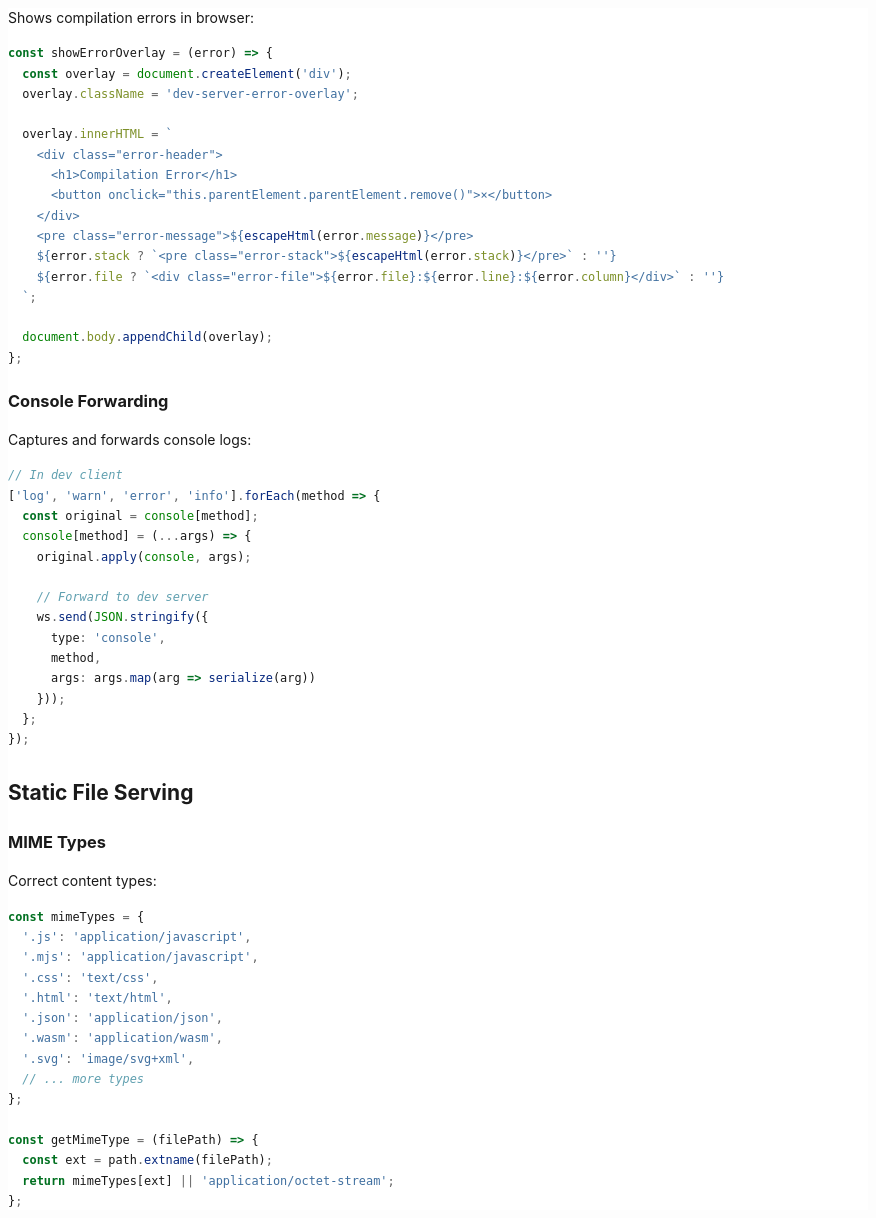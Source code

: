 Shows compilation errors in browser:

```typescript
const showErrorOverlay = (error) => {
  const overlay = document.createElement('div');
  overlay.className = 'dev-server-error-overlay';
  
  overlay.innerHTML = `
    <div class="error-header">
      <h1>Compilation Error</h1>
      <button onclick="this.parentElement.parentElement.remove()">×</button>
    </div>
    <pre class="error-message">${escapeHtml(error.message)}</pre>
    ${error.stack ? `<pre class="error-stack">${escapeHtml(error.stack)}</pre>` : ''}
    ${error.file ? `<div class="error-file">${error.file}:${error.line}:${error.column}</div>` : ''}
  `;
  
  document.body.appendChild(overlay);
};
```

### Console Forwarding

Captures and forwards console logs:

```typescript
// In dev client
['log', 'warn', 'error', 'info'].forEach(method => {
  const original = console[method];
  console[method] = (...args) => {
    original.apply(console, args);
    
    // Forward to dev server
    ws.send(JSON.stringify({
      type: 'console',
      method,
      args: args.map(arg => serialize(arg))
    }));
  };
});
```

## Static File Serving

### MIME Types

Correct content types:

```typescript
const mimeTypes = {
  '.js': 'application/javascript',
  '.mjs': 'application/javascript',
  '.css': 'text/css',
  '.html': 'text/html',
  '.json': 'application/json',
  '.wasm': 'application/wasm',
  '.svg': 'image/svg+xml',
  // ... more types
};

const getMimeType = (filePath) => {
  const ext = path.extname(filePath);
  return mimeTypes[ext] || 'application/octet-stream';
};
```